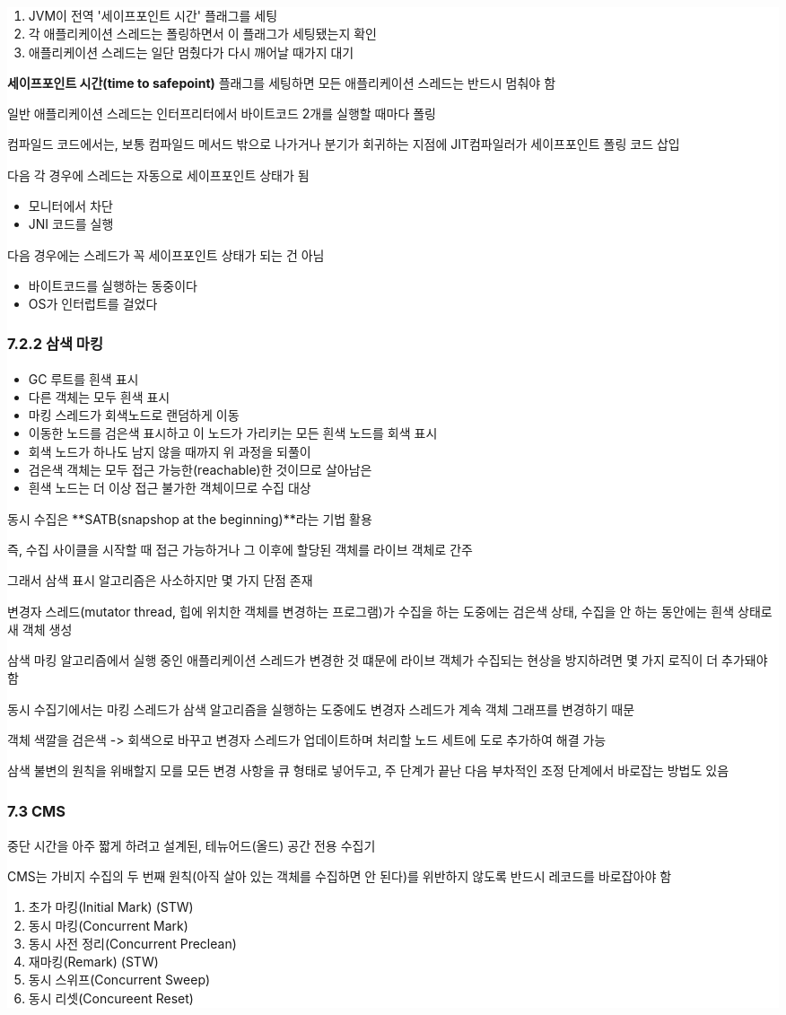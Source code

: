 1. JVM이 전역 '세이프포인트 시간' 플래그를 세팅
2. 각 애플리케이션 스레드는 폴링하면서 이 플래그가 세팅됐는지 확인
3. 애플리케이션 스레드는 일단 멈췄다가 다시 깨어날 때가지 대기

**세이프포인트 시간(time to safepoint)** 플래그를 세팅하면 모든 애플리케이션 스레드는 반드시 멈춰야 함



일반 애플리케이션 스레드는 인터프리터에서 바이트코드 2개를 실행할 때마다 폴링

컴파일드 코드에서는, 보통 컴파일드 메서드 밖으로 나가거나 분기가 회귀하는 지점에 JIT컴파일러가 세이프포인트 폴링 코드 삽입   



다음 각 경우에 스레드는 자동으로 세이프포인트 상태가 됨

- 모니터에서 차단
- JNI 코드를 실행

다음 경우에는 스레드가 꼭 세이프포인트 상태가 되는 건 아님

- 바이트코드를 실행하는 동중이다
- OS가 인터럽트를 걸었다

### 7.2.2 삼색 마킹

- GC 루트를 흰색 표시
- 다른 객체는 모두 흰색 표시
- 마킹 스레드가 회색노드로 랜덤하게 이동
- 이동한 노드를 검은색 표시하고 이 노드가 가리키는 모든 흰색 노드를 회색 표시
- 회색 노드가 하나도 남지 않을 때까지 위 과정을 되풀이
- 검은색 객체는 모두 접근 가능한(reachable)한 것이므로 살아남은
- 흰색 노드는 더 이상 접근 불가한 객체이므로 수집 대상

   

동시 수집은 **SATB(snapshop at the beginning)**라는 기법 활용

즉, 수집 사이클을 시작할 때 접근 가능하거나 그 이후에 할당된 객체를 라이브 객체로 간주

그래서 삼색 표시 알고리즘은 사소하지만 몇 가지 단점 존재

변경자 스레드(mutator thread, 힙에 위치한 객체를 변경하는 프로그램)가 수집을 하는 도중에는 검은색 상태, 수집을 안 하는 동안에는 흰색 상태로 새 객체 생성   



삼색 마킹 알고리즘에서 실행 중인 애플리케이션 스레드가 변경한 것 떄문에 라이브 객체가 수집되는 현상을 방지하려면 몇 가지 로직이 더 추가돼야 함

동시 수집기에서는 마킹 스레드가 삼색 알고리즘을 실행하는 도중에도 변경자 스레드가 계속 객체 그래프를 변경하기 때문



객체 색깔을 검은색 -> 회색으로 바꾸고 변경자 스레드가 업데이트하며 처리할 노드 세트에 도로 추가하여 해결 가능

삼색 불변의 원칙을 위배할지 모를 모든 변경 사항을 큐 형태로 넣어두고, 주 단계가 끝난 다음 부차적인 조정 단계에서 바로잡는 방법도 있음

### 7.3 CMS

중단 시간을 아주 짧게 하려고 설계된, 테뉴어드(올드) 공간 전용 수집기

CMS는 가비지 수집의 두 번째 원칙(아직 살아 있는 객체를 수집하면 안 된다)를 위반하지 않도록 반드시 레코드를 바로잡아야 함

1. 초가 마킹(Initial Mark) (STW)
2. 동시 마킹(Concurrent Mark)
3. 동시 사전 정리(Concurrent Preclean)
4. 재마킹(Remark) (STW)
5. 동시 스위프(Concurrent Sweep)
6. 동시 리셋(Concureent Reset)
